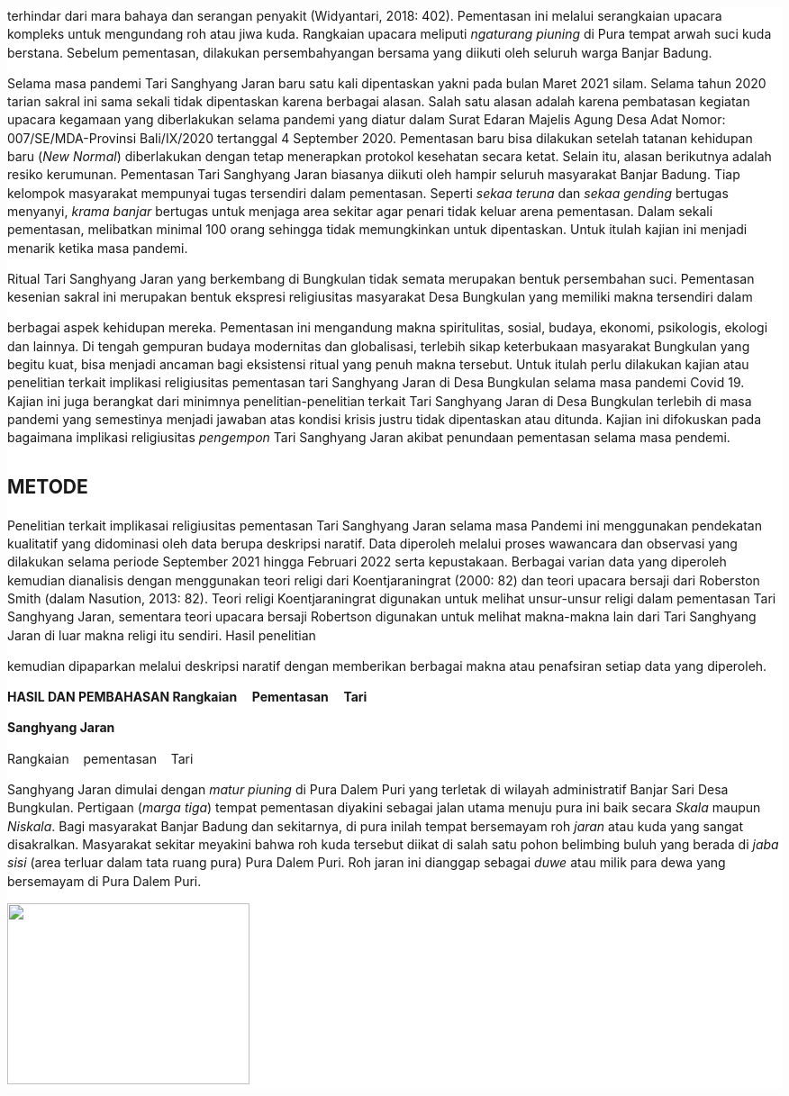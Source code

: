 <p><span class="font3">terhindar dari mara bahaya dan serangan penyakit (Widyantari, 2018: 402). Pementasan ini melalui serangkaian upacara kompleks untuk mengundang roh atau jiwa kuda. Rangkaian upacara meliputi </span><span class="font3" style="font-style:italic;">ngaturang piuning</span><span class="font3"> di Pura tempat arwah suci kuda berstana. Sebelum pementasan, dilakukan persembahyangan bersama yang diikuti oleh seluruh warga Banjar Badung.</span></p>
<p><span class="font3">Selama masa pandemi Tari Sanghyang Jaran baru satu kali dipentaskan yakni pada bulan Maret 2021 silam. Selama tahun 2020 tarian sakral ini sama sekali tidak dipentaskan karena berbagai alasan. Salah satu alasan adalah karena pembatasan kegiatan upacara kegamaan yang diberlakukan selama pandemi yang diatur dalam Surat Edaran Majelis Agung Desa Adat Nomor: 007/SE/MDA-Provinsi Bali/IX/2020 tertanggal 4 September 2020. Pementasan baru bisa dilakukan setelah tatanan kehidupan baru (</span><span class="font3" style="font-style:italic;">New Normal</span><span class="font3">) diberlakukan dengan tetap menerapkan protokol kesehatan secara ketat. Selain itu, alasan berikutnya adalah resiko kerumunan. Pementasan Tari Sanghyang Jaran biasanya diikuti oleh hampir seluruh masyarakat Banjar Badung. Tiap kelompok masyarakat mempunyai tugas tersendiri dalam pementasan. Seperti </span><span class="font3" style="font-style:italic;">sekaa teruna</span><span class="font3"> dan </span><span class="font3" style="font-style:italic;">sekaa gending</span><span class="font3"> bertugas menyanyi, </span><span class="font3" style="font-style:italic;">krama banjar</span><span class="font3"> bertugas untuk menjaga area sekitar agar penari tidak keluar arena pementasan. Dalam sekali pementasan, melibatkan minimal 100 orang sehingga tidak memungkinkan untuk dipentaskan. Untuk itulah kajian ini menjadi menarik ketika masa pandemi.</span></p>
<p><span class="font3">Ritual Tari Sanghyang Jaran yang berkembang di Bungkulan tidak semata merupakan bentuk persembahan suci. Pementasan kesenian sakral ini merupakan bentuk ekspresi religiusitas masyarakat Desa Bungkulan yang memiliki makna tersendiri dalam</span></p>
<p><span class="font3">berbagai aspek kehidupan mereka. Pementasan ini mengandung makna spiritulitas, sosial, budaya, ekonomi, psikologis, ekologi dan lainnya. Di tengah gempuran budaya modernitas dan globalisasi, terlebih sikap keterbukaan masyarakat Bungkulan yang begitu kuat, bisa menjadi ancaman bagi eksistensi ritual yang penuh makna tersebut. Untuk itulah perlu dilakukan kajian atau penelitian terkait implikasi religiusitas pementasan tari Sanghyang Jaran di Desa Bungkulan selama masa pandemi Covid 19. Kajian ini juga berangkat dari minimnya penelitian-penelitian terkait Tari Sanghyang Jaran di Desa Bungkulan terlebih di masa pandemi yang semestinya menjadi jawaban atas kondisi krisis justru tidak dipentaskan atau ditunda. Kajian ini difokuskan pada bagaimana implikasi religiusitas </span><span class="font3" style="font-style:italic;">pengempon</span><span class="font3"> Tari Sanghyang Jaran akibat penundaan pementasan selama masa pendemi.</span></p>
<h2><a name="bookmark10"></a><span class="font3" style="font-weight:bold;"><a name="bookmark11"></a>METODE</span></h2>
<p><span class="font3">Penelitian terkait implikasai religiusitas pementasan Tari Sanghyang Jaran selama masa Pandemi ini menggunakan pendekatan kualitatif yang didominasi oleh data berupa deskripsi naratif. Data diperoleh melalui proses wawancara dan observasi yang dilakukan selama periode September 2021 hingga Februari 2022 serta kepustakaan. Berbagai varian data yang diperoleh kemudian dianalisis dengan menggunakan teori religi dari Koentjaraningrat (2000: 82) dan teori upacara bersaji dari Roberston Smith (dalam Nasution, 2013: 82). Teori religi Koentjaraningrat digunakan untuk melihat unsur-unsur religi dalam pementasan Tari Sanghyang Jaran, sementara teori upacara bersaji Robertson digunakan untuk melihat makna-makna lain dari Tari Sanghyang Jaran di luar makna religi itu sendiri. Hasil penelitian</span></p>
<p><span class="font3">kemudian dipaparkan melalui deskripsi naratif dengan memberikan berbagai makna atau penafsiran setiap data yang diperoleh.</span></p>
<p><span class="font3" style="font-weight:bold;">HASIL DAN PEMBAHASAN Rangkaian &nbsp;&nbsp;&nbsp;&nbsp;Pementasan &nbsp;&nbsp;&nbsp;&nbsp;Tari</span></p>
<p><span class="font3" style="font-weight:bold;">Sanghyang Jaran</span></p>
<p><span class="font3">Rangkaian &nbsp;&nbsp;&nbsp;pementasan &nbsp;&nbsp;&nbsp;Tari</span></p>
<p><span class="font3">Sanghyang Jaran dimulai dengan </span><span class="font3" style="font-style:italic;">matur piuning</span><span class="font3"> di Pura Dalem Puri yang terletak di wilayah administratif Banjar Sari Desa Bungkulan. Pertigaan (</span><span class="font3" style="font-style:italic;">marga tiga</span><span class="font3">) tempat pementasan diyakini sebagai jalan utama menuju pura ini baik secara </span><span class="font3" style="font-style:italic;">Skala </span><span class="font3">maupun </span><span class="font3" style="font-style:italic;">Niskala</span><span class="font3">. Bagi masyarakat Banjar Badung dan sekitarnya, di pura inilah tempat bersemayam roh </span><span class="font3" style="font-style:italic;">jaran</span><span class="font3"> atau kuda yang sangat disakralkan. Masyarakat sekitar meyakini bahwa roh kuda tersebut diikat di salah satu pohon belimbing buluh yang berada di </span><span class="font3" style="font-style:italic;">jaba sisi</span><span class="font3"> (area terluar dalam tata ruang pura) Pura Dalem Puri. Roh jaran ini dianggap sebagai </span><span class="font3" style="font-style:italic;">duwe</span><span class="font3"> atau milik para dewa yang bersemayam di Pura Dalem Puri.</span></p><img src="https://jurnal.harianregional.com/media/100937-1.jpg" alt="" style="width:202pt;height:151pt;">